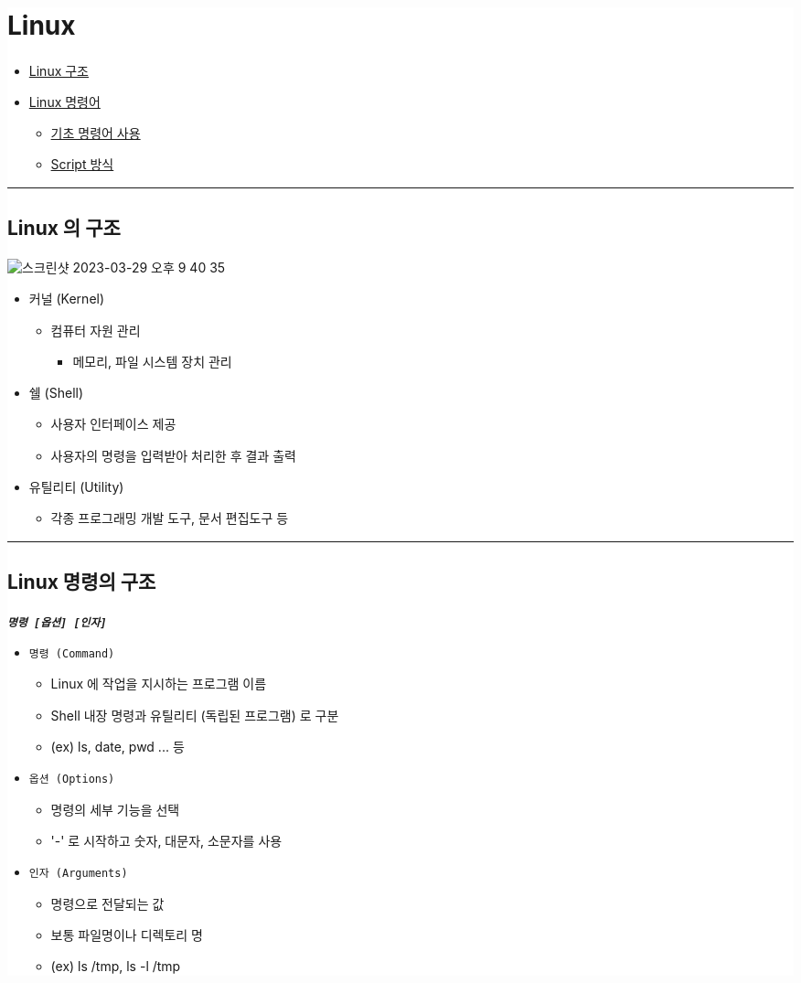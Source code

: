 # Linux

- [Linux 구조](#linux-의-구조)

- [Linux 명령어](#linux-명령의-구조)

  - [기초 명령어 사용](#기초-명령의-사용)

  - [Script 방식](#script-방식)

---

## Linux 의 구조

<img width="292" alt="스크린샷 2023-03-29 오후 9 40 35" src="https://user-images.githubusercontent.com/87372606/228538122-1b0f7fc6-53c3-4a4b-b6c7-b2538318d130.png">

- 커널 (Kernel)

  - 컴퓨터 자원 관리

    - 메모리, 파일 시스템 장치 관리

- 쉘 (Shell)

  - 사용자 인터페이스 제공

  - 사용자의 명령을 입력받아 처리한 후 결과 출력

- 유틸리티 (Utility)

  - 각종 프로그래밍 개발 도구, 문서 편집도구 등

---

## Linux 명령의 구조

**_`명령 [옵션] [인자]`_**

- `명령 (Command)`

  - Linux 에 작업을 지시하는 프로그램 이름

  - Shell 내장 명령과 유틸리티 (독립된 프로그램) 로 구분

  - (ex) ls, date, pwd ... 등

- `옵션 (Options)`

  - 명령의 세부 기능을 선택

  - '-' 로 시작하고 숫자, 대문자, 소문자를 사용

- `인자 (Arguments)`

  - 명령으로 전달되는 값

  - 보통 파일명이나 디렉토리 명

  - (ex) ls /tmp, ls -l /tmp
